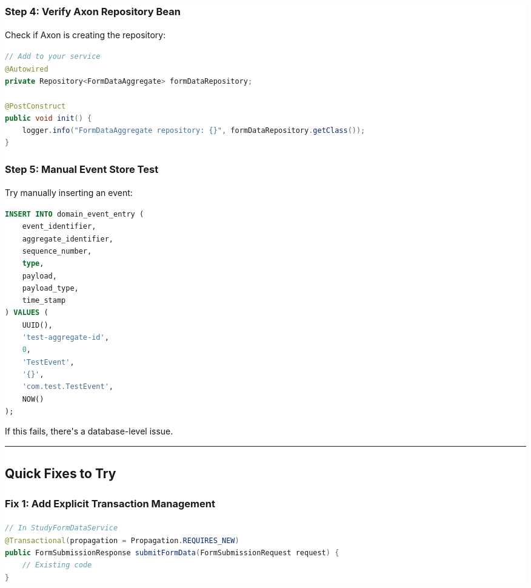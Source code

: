### Step 4: Verify Axon Repository Bean
Check if Axon is creating the repository:

```java
// Add to your service
@Autowired
private Repository<FormDataAggregate> formDataRepository;

@PostConstruct
public void init() {
    logger.info("FormDataAggregate repository: {}", formDataRepository.getClass());
}
```

### Step 5: Manual Event Store Test
Try manually inserting an event:

```sql
INSERT INTO domain_event_entry (
    event_identifier,
    aggregate_identifier, 
    sequence_number,
    type,
    payload,
    payload_type,
    time_stamp
) VALUES (
    UUID(),
    'test-aggregate-id',
    0,
    'TestEvent',
    '{}',
    'com.test.TestEvent',
    NOW()
);
```

If this fails, there's a database-level issue.

---

## Quick Fixes to Try

### Fix 1: Add Explicit Transaction Management

```java
// In StudyFormDataService
@Transactional(propagation = Propagation.REQUIRES_NEW)
public FormSubmissionResponse submitFormData(FormSubmissionRequest request) {
    // Existing code
}
```
